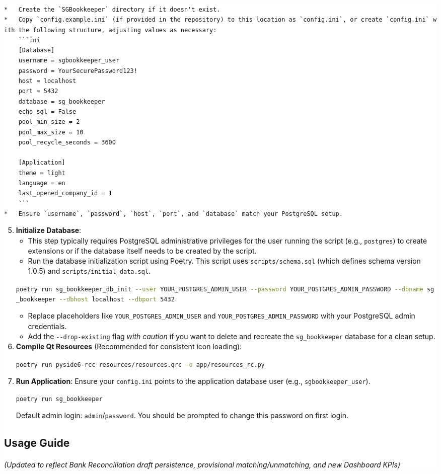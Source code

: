     *   Create the `SGBookkeeper` directory if it doesn't exist.
    *   Copy `config.example.ini` (if provided in the repository) to this location as `config.ini`, or create `config.ini` with the following structure, adjusting values as necessary:
        ```ini
        [Database]
        username = sgbookkeeper_user
        password = YourSecurePassword123!
        host = localhost
        port = 5432
        database = sg_bookkeeper
        echo_sql = False
        pool_min_size = 2
        pool_max_size = 10
        pool_recycle_seconds = 3600

        [Application]
        theme = light
        language = en
        last_opened_company_id = 1
        ```
    *   Ensure `username`, `password`, `host`, `port`, and `database` match your PostgreSQL setup.
5.  **Initialize Database**:
    *   This step typically requires PostgreSQL administrative privileges for the user running the script (e.g., `postgres`) to create extensions or if the database itself needs to be created by the script.
    *   Run the database initialization script using Poetry. This script uses `scripts/schema.sql` (which defines schema version 1.0.5) and `scripts/initial_data.sql`.
    ```bash
    poetry run sg_bookkeeper_db_init --user YOUR_POSTGRES_ADMIN_USER --password YOUR_POSTGRES_ADMIN_PASSWORD --dbname sg_bookkeeper --dbhost localhost --dbport 5432
    ```
    *   Replace placeholders like `YOUR_POSTGRES_ADMIN_USER` and `YOUR_POSTGRES_ADMIN_PASSWORD` with your PostgreSQL admin credentials.
    *   Add the `--drop-existing` flag *with caution* if you want to delete and recreate the `sg_bookkeeper` database for a clean setup.
6.  **Compile Qt Resources** (Recommended for consistent icon loading):
    ```bash
    poetry run pyside6-rcc resources/resources.qrc -o app/resources_rc.py
    ```
7.  **Run Application**:
    Ensure your `config.ini` points to the application database user (e.g., `sgbookkeeper_user`).
    ```bash
    poetry run sg_bookkeeper
    ```
    Default admin login: `admin`/`password`. You should be prompted to change this password on first login.

## Usage Guide
*(Updated to reflect Bank Reconciliation draft persistence, provisional matching/unmatching, and new Dashboard KPIs)*
